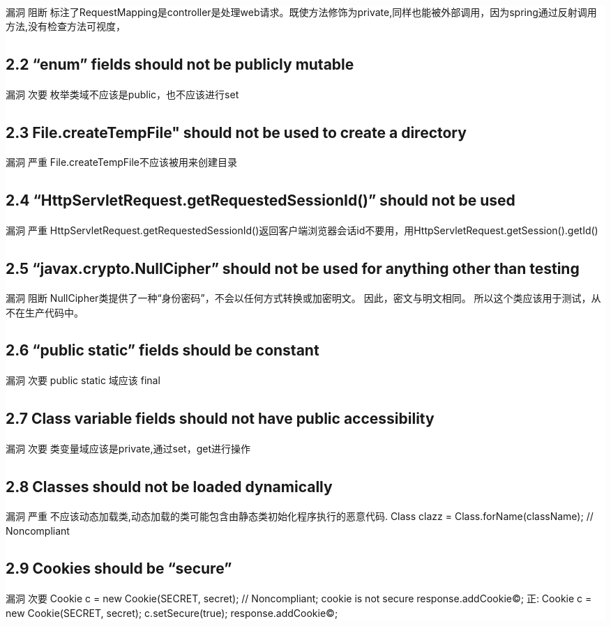 漏洞 阻断
标注了RequestMapping是controller是处理web请求。既使方法修饰为private,同样也能被外部调用，因为spring通过反射调用方法,没有检查方法可视度，

## 2.2 “enum” fields should not be publicly mutable

漏洞 次要
枚举类域不应该是public，也不应该进行set

## 2.3 File.createTempFile" should not be used to create a directory

漏洞 严重
File.createTempFile不应该被用来创建目录

## 2.4 “HttpServletRequest.getRequestedSessionId()” should not be used

漏洞 严重
HttpServletRequest.getRequestedSessionId()返回客户端浏览器会话id不要用，用HttpServletRequest.getSession().getId()

## 2.5 “javax.crypto.NullCipher” should not be used for anything other than testing

漏洞 阻断
NullCipher类提供了一种“身份密码”，不会以任何方式转换或加密明文。 因此，密文与明文相同。 所以这个类应该用于测试，从不在生产代码中。

## 2.6 “public static” fields should be constant

漏洞 次要
public static 域应该 final

## 2.7 Class variable fields should not have public accessibility

漏洞 次要
类变量域应该是private,通过set，get进行操作

## 2.8 Classes should not be loaded dynamically

漏洞 严重
不应该动态加载类,动态加载的类可能包含由静态类初始化程序执行的恶意代码.
Class clazz = Class.forName(className); // Noncompliant

## 2.9 Cookies should be “secure”

漏洞 次要
Cookie c = new Cookie(SECRET, secret); // Noncompliant; cookie is not secure
response.addCookie©;
正:
Cookie c = new Cookie(SECRET, secret);
c.setSecure(true);
response.addCookie©;
